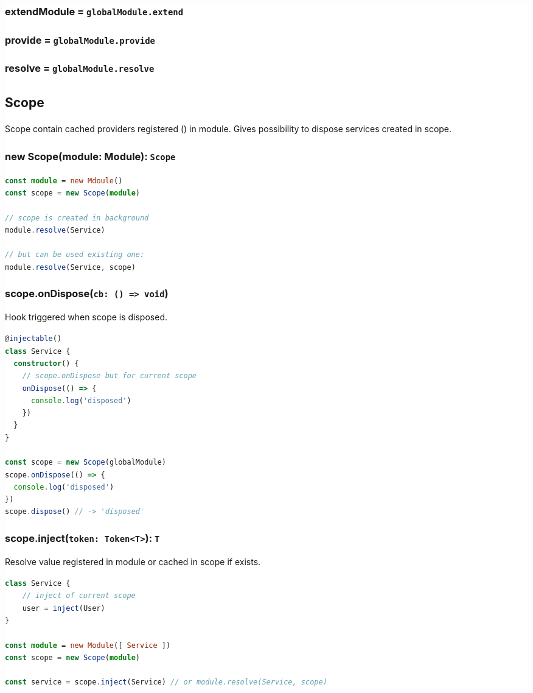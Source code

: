 ### extendModule = `globalModule.extend`

### provide = `globalModule.provide`

### resolve = `globalModule.resolve`

## Scope
Scope contain cached providers registered () in module. Gives possibility to dispose services created in scope.

### new Scope(module: Module): `Scope`

```typescript
const module = new Mdoule()
const scope = new Scope(module)

// scope is created in background
module.resolve(Service)

// but can be used existing one:
module.resolve(Service, scope)
```

### scope.onDispose(`cb: () => void`)
Hook triggered when scope is disposed.

```typescript
@injectable()
class Service {
  constructor() {
    // scope.onDispose but for current scope
    onDispose(() => {
      console.log('disposed')
    })
  }
}

const scope = new Scope(globalModule)
scope.onDispose(() => {
  console.log('disposed')
})
scope.dispose() // -> 'disposed'

```
### scope.inject(`token: Token<T>`): `T`
Resolve value registered in module or cached in scope if exists.

```typescript
class Service {
	// inject of current scope
	user = inject(User)
}

const module = new Module([ Service ])
const scope = new Scope(module)

const service = scope.inject(Service) // or module.resolve(Service, scope)
```
